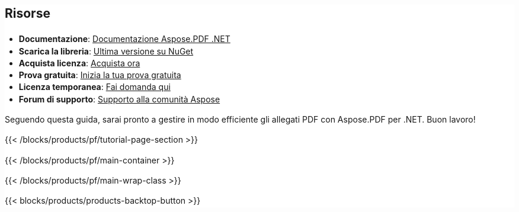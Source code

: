 ## Risorse

- **Documentazione**: [Documentazione Aspose.PDF .NET](https://reference.aspose.com/pdf/net/)
- **Scarica la libreria**: [Ultima versione su NuGet](https://releases.aspose.com/pdf/net/)
- **Acquista licenza**: [Acquista ora](https://purchase.aspose.com/buy)
- **Prova gratuita**: [Inizia la tua prova gratuita](https://releases.aspose.com/pdf/net/)
- **Licenza temporanea**: [Fai domanda qui](https://purchase.aspose.com/temporary-license/)
- **Forum di supporto**: [Supporto alla comunità Aspose](https://forum.aspose.com/c/pdf/10)

Seguendo questa guida, sarai pronto a gestire in modo efficiente gli allegati PDF con Aspose.PDF per .NET. Buon lavoro!

{{< /blocks/products/pf/tutorial-page-section >}}

{{< /blocks/products/pf/main-container >}}

{{< /blocks/products/pf/main-wrap-class >}}

{{< blocks/products/products-backtop-button >}}